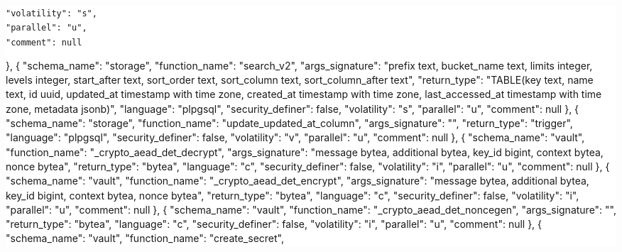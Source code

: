     "volatility": "s",
    "parallel": "u",
    "comment": null
  },
  {
    "schema_name": "storage",
    "function_name": "search_v2",
    "args_signature": "prefix text, bucket_name text, limits integer, levels integer, start_after text, sort_order text, sort_column text, sort_column_after text",
    "return_type": "TABLE(key text, name text, id uuid, updated_at timestamp with time zone, created_at timestamp with time zone, last_accessed_at timestamp with time zone, metadata jsonb)",
    "language": "plpgsql",
    "security_definer": false,
    "volatility": "s",
    "parallel": "u",
    "comment": null
  },
  {
    "schema_name": "storage",
    "function_name": "update_updated_at_column",
    "args_signature": "",
    "return_type": "trigger",
    "language": "plpgsql",
    "security_definer": false,
    "volatility": "v",
    "parallel": "u",
    "comment": null
  },
  {
    "schema_name": "vault",
    "function_name": "_crypto_aead_det_decrypt",
    "args_signature": "message bytea, additional bytea, key_id bigint, context bytea, nonce bytea",
    "return_type": "bytea",
    "language": "c",
    "security_definer": false,
    "volatility": "i",
    "parallel": "u",
    "comment": null
  },
  {
    "schema_name": "vault",
    "function_name": "_crypto_aead_det_encrypt",
    "args_signature": "message bytea, additional bytea, key_id bigint, context bytea, nonce bytea",
    "return_type": "bytea",
    "language": "c",
    "security_definer": false,
    "volatility": "i",
    "parallel": "u",
    "comment": null
  },
  {
    "schema_name": "vault",
    "function_name": "_crypto_aead_det_noncegen",
    "args_signature": "",
    "return_type": "bytea",
    "language": "c",
    "security_definer": false,
    "volatility": "i",
    "parallel": "u",
    "comment": null
  },
  {
    "schema_name": "vault",
    "function_name": "create_secret",